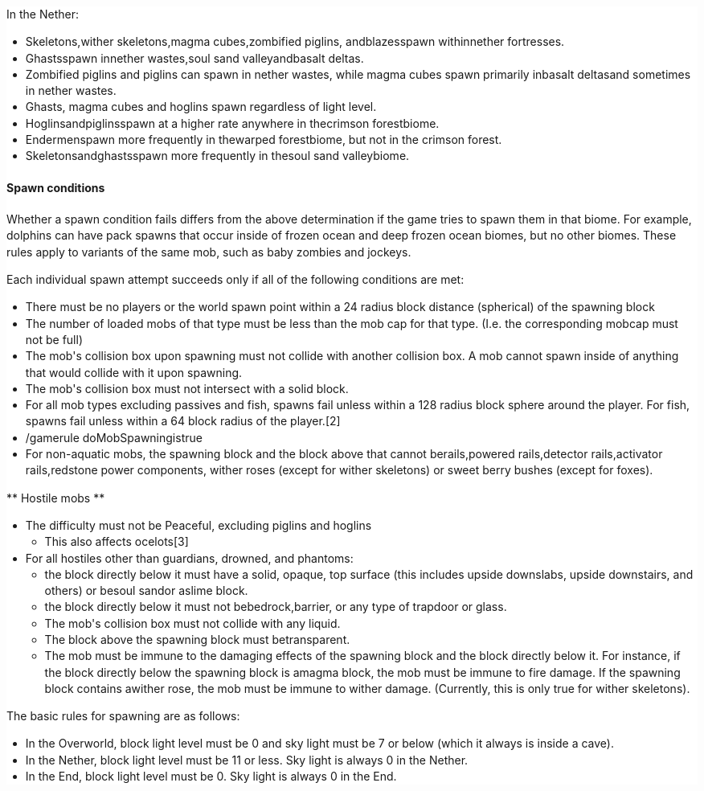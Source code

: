 In the Nether:

- Skeletons,wither skeletons,magma cubes,zombified piglins, andblazesspawn withinnether fortresses.
- Ghastsspawn innether wastes,soul sand valleyandbasalt deltas.
- Zombified piglins and piglins can spawn in nether wastes, while magma cubes spawn primarily inbasalt deltasand sometimes in nether wastes.
- Ghasts, magma cubes and hoglins spawn regardless of light level.
- Hoglinsandpiglinsspawn at a higher rate anywhere in thecrimson forestbiome.
- Endermenspawn more frequently in thewarped forestbiome, but not in the crimson forest.
- Skeletonsandghastsspawn more frequently in thesoul sand valleybiome.

#### Spawn conditions
Whether a spawn condition fails differs from the above determination if the game tries to spawn them in that biome. For example, dolphins can have pack spawns that occur inside of frozen ocean and deep frozen ocean biomes, but no other biomes. These rules apply to variants of the same mob, such as baby zombies and jockeys.

Each individual spawn attempt succeeds only if all of the following conditions are met:

- There must be no players or the world spawn point within a 24 radius block distance (spherical) of the spawning block
- The number of loaded mobs of that type must be less than the mob cap for that type. (I.e. the corresponding mobcap must not be full)
- The mob's collision box upon spawning must not collide with another collision box. A mob cannot spawn inside of anything that would collide with it upon spawning.
- The mob's collision box must not intersect with a solid block.
- For all mob types excluding passives and fish, spawns fail unless within a 128 radius block sphere around the player. For fish, spawns fail unless within a 64 block radius of the player.[2]
- /gamerule doMobSpawningistrue
- For non-aquatic mobs, the spawning block and the block above that cannot berails,powered rails,detector rails,activator rails,redstone power components, wither roses (except for wither skeletons) or sweet berry bushes (except for foxes).

** Hostile mobs **
- The difficulty must not be Peaceful, excluding piglins and hoglins
	- This also affects ocelots[3]
- For all hostiles other than guardians, drowned, and phantoms:
	- the block directly below it must have a solid, opaque, top surface (this includes upside downslabs, upside downstairs, and others) or besoul sandor aslime block.
	- the block directly below it must not bebedrock,barrier, or any type of trapdoor or glass.
	- The mob's collision box must not collide with any liquid.
	- The block above the spawning block must betransparent.
	- The mob must be immune to the damaging effects of the spawning block and the block directly below it. For instance, if the block directly below the spawning block is amagma block, the mob must be immune to fire damage. If the spawning block contains awither rose, the mob must be immune to wither damage. (Currently, this is only true for wither skeletons).

The basic rules for spawning are as follows:

- In the Overworld, block light level must be 0 and sky light must be 7 or below (which it always is inside a cave).
- In the Nether, block light level must be 11 or less. Sky light is always 0 in the Nether.
- In the End, block light level must be 0. Sky light is always 0 in the End.
